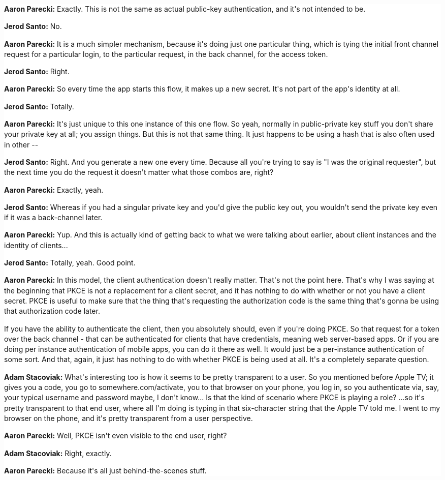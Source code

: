 **Aaron Parecki:** Exactly. This is not the same as actual public-key authentication, and it's not intended to be.

**Jerod Santo:** No.

**Aaron Parecki:** It is a much simpler mechanism, because it's doing just one particular thing, which is tying the initial front channel request for a particular login, to the particular request, in the back channel, for the access token.

**Jerod Santo:** Right.

**Aaron Parecki:** So every time the app starts this flow, it makes up a new secret. It's not part of the app's identity at all.

**Jerod Santo:** Totally.

**Aaron Parecki:** It's just unique to this one instance of this one flow. So yeah, normally in public-private key stuff you don't share your private key at all; you assign things. But this is not that same thing. It just happens to be using a hash that is also often used in other --

**Jerod Santo:** Right. And you generate a new one every time. Because all you're trying to say is "I was the original requester", but the next time you do the request it doesn't matter what those combos are, right?

**Aaron Parecki:** Exactly, yeah.

**Jerod Santo:** Whereas if you had a singular private key and you'd give the public key out, you wouldn't send the private key even if it was a back-channel later.

**Aaron Parecki:** Yup. And this is actually kind of getting back to what we were talking about earlier, about client instances and the identity of clients...

**Jerod Santo:** Totally, yeah. Good point.

**Aaron Parecki:** In this model, the client authentication doesn't really matter. That's not the point here. That's why I was saying at the beginning that PKCE is not a replacement for a client secret, and it has nothing to do with whether or not you have a client secret. PKCE is useful to make sure that the thing that's requesting the authorization code is the same thing that's gonna be using that authorization code later.

If you have the ability to authenticate the client, then you absolutely should, even if you're doing PKCE. So that request for a token over the back channel - that can be authenticated for clients that have credentials, meaning web server-based apps. Or if you are doing per instance authentication of mobile apps, you can do it there as well. It would just be a per-instance authentication of some sort. And that, again, it just has nothing to do with whether PKCE is being used at all. It's a completely separate question.

**Adam Stacoviak:** What's interesting too is how it seems to be pretty transparent to a user. So you mentioned before Apple TV; it gives you a code, you go to somewhere.com/activate, you to that browser on your phone, you log in, so you authenticate via, say, your typical username and password maybe, I don't know... Is that the kind of scenario where PKCE is playing a role? ...so it's pretty transparent to that end user, where all I'm doing is typing in that six-character string that the Apple TV told me. I went to my browser on the phone, and it's pretty transparent from a user perspective.

**Aaron Parecki:** Well, PKCE isn't even visible to the end user, right?

**Adam Stacoviak:** Right, exactly.

**Aaron Parecki:** Because it's all just behind-the-scenes stuff.
